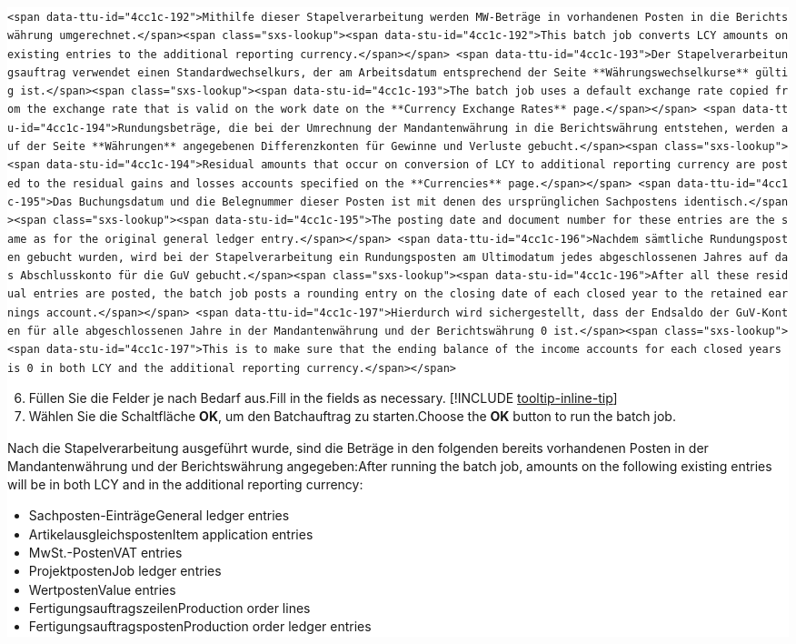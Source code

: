     <span data-ttu-id="4cc1c-192">Mithilfe dieser Stapelverarbeitung werden MW-Beträge in vorhandenen Posten in die Berichtswährung umgerechnet.</span><span class="sxs-lookup"><span data-stu-id="4cc1c-192">This batch job converts LCY amounts on existing entries to the additional reporting currency.</span></span> <span data-ttu-id="4cc1c-193">Der Stapelverarbeitungsauftrag verwendet einen Standardwechselkurs, der am Arbeitsdatum entsprechend der Seite **Währungswechselkurse** gültig ist.</span><span class="sxs-lookup"><span data-stu-id="4cc1c-193">The batch job uses a default exchange rate copied from the exchange rate that is valid on the work date on the **Currency Exchange Rates** page.</span></span> <span data-ttu-id="4cc1c-194">Rundungsbeträge, die bei der Umrechnung der Mandantenwährung in die Berichtswährung entstehen, werden auf der Seite **Währungen** angegebenen Differenzkonten für Gewinne und Verluste gebucht.</span><span class="sxs-lookup"><span data-stu-id="4cc1c-194">Residual amounts that occur on conversion of LCY to additional reporting currency are posted to the residual gains and losses accounts specified on the **Currencies** page.</span></span> <span data-ttu-id="4cc1c-195">Das Buchungsdatum und die Belegnummer dieser Posten ist mit denen des ursprünglichen Sachpostens identisch.</span><span class="sxs-lookup"><span data-stu-id="4cc1c-195">The posting date and document number for these entries are the same as for the original general ledger entry.</span></span> <span data-ttu-id="4cc1c-196">Nachdem sämtliche Rundungsposten gebucht wurden, wird bei der Stapelverarbeitung ein Rundungsposten am Ultimodatum jedes abgeschlossenen Jahres auf das Abschlusskonto für die GuV gebucht.</span><span class="sxs-lookup"><span data-stu-id="4cc1c-196">After all these residual entries are posted, the batch job posts a rounding entry on the closing date of each closed year to the retained earnings account.</span></span> <span data-ttu-id="4cc1c-197">Hierdurch wird sichergestellt, dass der Endsaldo der GuV-Konten für alle abgeschlossenen Jahre in der Mandantenwährung und der Berichtswährung 0 ist.</span><span class="sxs-lookup"><span data-stu-id="4cc1c-197">This is to make sure that the ending balance of the income accounts for each closed years is 0 in both LCY and the additional reporting currency.</span></span>
6. <span data-ttu-id="4cc1c-198">Füllen Sie die Felder je nach Bedarf aus.</span><span class="sxs-lookup"><span data-stu-id="4cc1c-198">Fill in the fields as necessary.</span></span> [!INCLUDE [tooltip-inline-tip](includes/tooltip-inline-tip_md.md)]      
7. <span data-ttu-id="4cc1c-199">Wählen Sie die Schaltfläche **OK**, um den Batchauftrag zu starten.</span><span class="sxs-lookup"><span data-stu-id="4cc1c-199">Choose the **OK** button to run the batch job.</span></span>  

<span data-ttu-id="4cc1c-200">Nach die Stapelverarbeitung ausgeführt wurde, sind die Beträge in den folgenden bereits vorhandenen Posten in der Mandantenwährung und der Berichtswährung angegeben:</span><span class="sxs-lookup"><span data-stu-id="4cc1c-200">After running the batch job, amounts on the following existing entries will be in both LCY and in the additional reporting currency:</span></span>  

- <span data-ttu-id="4cc1c-201">Sachposten-Einträge</span><span class="sxs-lookup"><span data-stu-id="4cc1c-201">General ledger entries</span></span>  
- <span data-ttu-id="4cc1c-202">Artikelausgleichsposten</span><span class="sxs-lookup"><span data-stu-id="4cc1c-202">Item application entries</span></span>  
- <span data-ttu-id="4cc1c-203">MwSt.-Posten</span><span class="sxs-lookup"><span data-stu-id="4cc1c-203">VAT entries</span></span>  
- <span data-ttu-id="4cc1c-204">Projektposten</span><span class="sxs-lookup"><span data-stu-id="4cc1c-204">Job ledger entries</span></span>  
- <span data-ttu-id="4cc1c-205">Wertposten</span><span class="sxs-lookup"><span data-stu-id="4cc1c-205">Value entries</span></span>  
- <span data-ttu-id="4cc1c-206">Fertigungsauftragszeilen</span><span class="sxs-lookup"><span data-stu-id="4cc1c-206">Production order lines</span></span>  
- <span data-ttu-id="4cc1c-207">Fertigungsauftragsposten</span><span class="sxs-lookup"><span data-stu-id="4cc1c-207">Production order ledger entries</span></span>  
